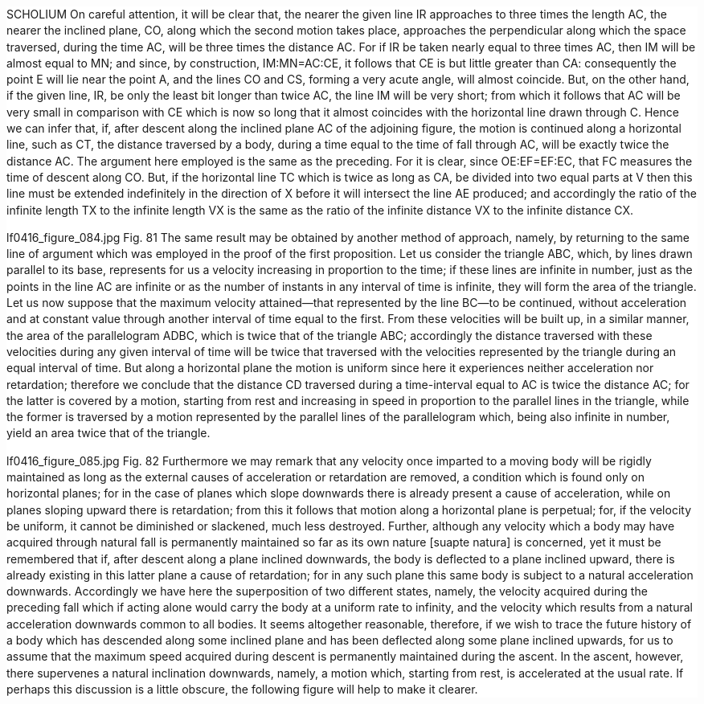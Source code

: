 SCHOLIUM
On careful attention, it will be clear that, the nearer the given line IR approaches to three times the length AC, the nearer the inclined plane, CO, along which the second motion takes place, approaches the perpendicular along which the space traversed, during the time AC, will be three times the distance AC. For if IR be taken nearly equal to three times AC, then IM will be almost equal to MN; and since, by construction, IM:MN=AC:CE, it follows that CE is but little greater than CA: consequently the point E will lie near the point A, and the lines CO and CS, forming a very acute angle, will almost coincide. But, on the other hand, if the given line, IR, be only the least bit longer than twice AC, the line IM will be very short; from which it follows that AC will be very small in comparison with CE which is now so long that it almost coincides with the horizontal line drawn through C. Hence we can infer that, if, after descent along the inclined plane AC of the adjoining figure, the motion is continued along a horizontal line, such as CT, the distance traversed by a body, during a time equal to the time of fall through AC, will be exactly twice the distance AC. The argument here employed is the same as the preceding. For it is clear, since OE:EF=EF:EC, that FC measures the time of descent along CO. But, if the horizontal line TC which is twice as long as CA, be divided into two equal parts at V then this line must be extended indefinitely in the direction of X before it will intersect the line AE produced; and accordingly the ratio of the infinite length TX to the infinite length VX is the same as the ratio of the infinite distance VX to the infinite distance CX.

lf0416_figure_084.jpg
Fig. 81
The same result may be obtained by another method of approach, namely, by returning to the same line of argument which was employed in the proof of the first proposition. Let us consider the triangle ABC, which, by lines drawn parallel to its base, represents for us a velocity increasing in proportion to the time; if these lines are infinite in number, just as the points in the line AC are infinite or as the number of instants in any interval of time is infinite, they will form the area of the triangle. Let us now suppose that the maximum velocity attained—that represented by the line BC—to be continued, without acceleration and at constant value through another interval of time equal to the first. From these velocities will be built up, in a similar manner, the area of the parallelogram ADBC, which is twice that of the triangle ABC; accordingly the distance traversed with these velocities during any given interval of time will be twice that traversed with the velocities represented by the triangle during an equal interval of time. But along a horizontal plane the motion is uniform since here it experiences neither acceleration nor retardation; therefore we conclude that the distance CD traversed during a time-interval equal to AC is twice the distance AC; for the latter is covered by a motion, starting from rest and increasing in speed in proportion to the parallel lines in the triangle, while the former is traversed by a motion represented by the parallel lines of the parallelogram which, being also infinite in number, yield an area twice that of the triangle.

lf0416_figure_085.jpg
Fig. 82
Furthermore we may remark that any velocity once imparted to a moving body will be rigidly maintained as long as the external causes of acceleration or retardation are removed, a condition which is found only on horizontal planes; for in the case of planes which slope downwards there is already present a cause of acceleration, while on planes sloping upward there is retardation; from this it follows that motion along a horizontal plane is perpetual; for, if the velocity be uniform, it cannot be diminished or slackened, much less destroyed. Further, although any velocity which a body may have acquired through natural fall is permanently maintained so far as its own nature [suapte natura] is concerned, yet it must be remembered that if, after descent along a plane inclined downwards, the body is deflected to a plane inclined upward, there is already existing in this latter plane a cause of retardation; for in any such plane this same body is subject to a natural acceleration downwards. Accordingly we have here the superposition of two different states, namely, the velocity acquired during the preceding fall which if acting alone would carry the body at a uniform rate to infinity, and the velocity which results from a natural acceleration downwards common to all bodies. It seems altogether reasonable, therefore, if we wish to trace the future history of a body which has descended along some inclined plane and has been deflected along some plane inclined upwards, for us to assume that the maximum speed acquired during descent is permanently maintained during the ascent. In the ascent, however, there supervenes a natural inclination downwards, namely, a motion which, starting from rest, is accelerated at the usual rate. If perhaps this discussion is a little obscure, the following figure will help to make it clearer.
